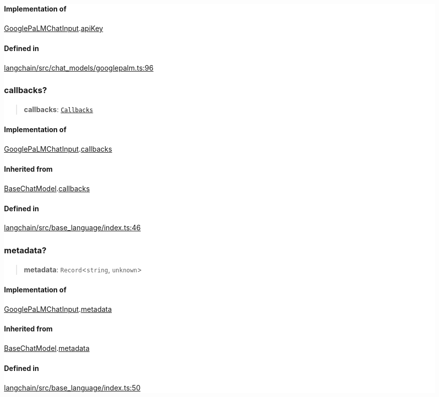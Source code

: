 #### Implementation of[](#implementation-of-3 "Direct link to Implementation of")

[GooglePaLMChatInput](/docs/api/chat_models_googlepalm/interfaces/GooglePaLMChatInput).[apiKey](/docs/api/chat_models_googlepalm/interfaces/GooglePaLMChatInput#apikey)

#### Defined in[](#defined-in-10 "Direct link to Defined in")

[langchain/src/chat\_models/googlepalm.ts:96](https://github.com/hwchase17/langchainjs/blob/1c1274d/langchain/src/chat_models/googlepalm.ts#L96)

### callbacks?[](#callbacks "Direct link to callbacks?")

> **callbacks**: [`Callbacks`](/docs/api/callbacks/types/Callbacks)

#### Implementation of[](#implementation-of-4 "Direct link to Implementation of")

[GooglePaLMChatInput](/docs/api/chat_models_googlepalm/interfaces/GooglePaLMChatInput).[callbacks](/docs/api/chat_models_googlepalm/interfaces/GooglePaLMChatInput#callbacks)

#### Inherited from[](#inherited-from-7 "Direct link to Inherited from")

[BaseChatModel](/docs/api/chat_models_base/classes/BaseChatModel).[callbacks](/docs/api/chat_models_base/classes/BaseChatModel#callbacks)

#### Defined in[](#defined-in-11 "Direct link to Defined in")

[langchain/src/base\_language/index.ts:46](https://github.com/hwchase17/langchainjs/blob/1c1274d/langchain/src/base_language/index.ts#L46)

### metadata?[](#metadata "Direct link to metadata?")

> **metadata**: `Record`<`string`, `unknown`\>

#### Implementation of[](#implementation-of-5 "Direct link to Implementation of")

[GooglePaLMChatInput](/docs/api/chat_models_googlepalm/interfaces/GooglePaLMChatInput).[metadata](/docs/api/chat_models_googlepalm/interfaces/GooglePaLMChatInput#metadata)

#### Inherited from[](#inherited-from-8 "Direct link to Inherited from")

[BaseChatModel](/docs/api/chat_models_base/classes/BaseChatModel).[metadata](/docs/api/chat_models_base/classes/BaseChatModel#metadata)

#### Defined in[](#defined-in-12 "Direct link to Defined in")

[langchain/src/base\_language/index.ts:50](https://github.com/hwchase17/langchainjs/blob/1c1274d/langchain/src/base_language/index.ts#L50)
